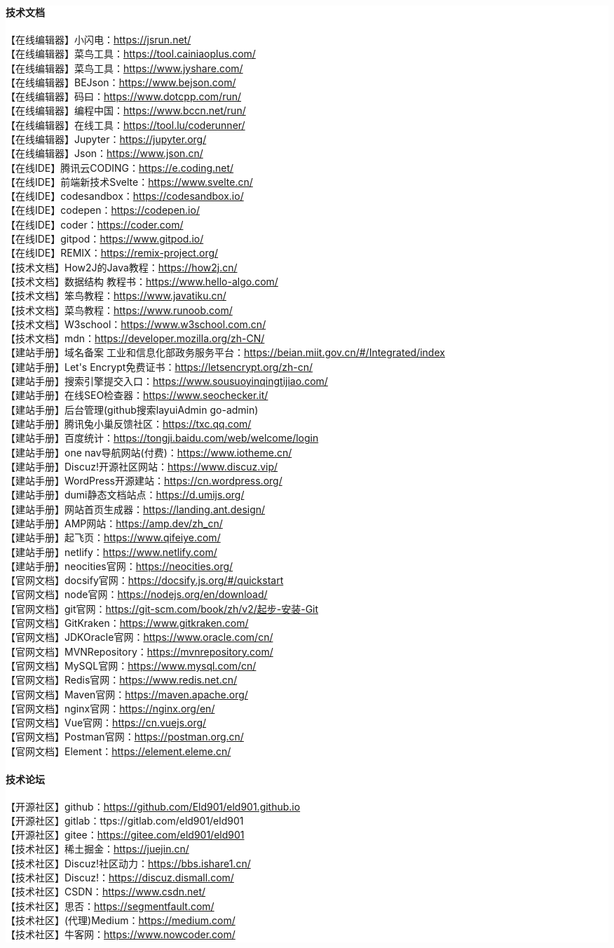 #### 技术文档  
【在线编辑器】小闪电：https://jsrun.net/  
【在线编辑器】菜鸟工具：https://tool.cainiaoplus.com/  
【在线编辑器】菜鸟工具：https://www.jyshare.com/  
【在线编辑器】BEJson：https://www.bejson.com/  
【在线编辑器】码曰：https://www.dotcpp.com/run/  
【在线编辑器】编程中国：https://www.bccn.net/run/  
【在线编辑器】在线工具：https://tool.lu/coderunner/  
【在线编辑器】Jupyter：https://jupyter.org/  
【在线编辑器】Json：https://www.json.cn/  
【在线IDE】腾讯云CODING：https://e.coding.net/  
【在线IDE】前端新技术Svelte：https://www.svelte.cn/  
【在线IDE】codesandbox：https://codesandbox.io/  
【在线IDE】codepen：https://codepen.io/  
【在线IDE】coder：https://coder.com/  
【在线IDE】gitpod：https://www.gitpod.io/  
【在线IDE】REMIX：https://remix-project.org/  
【技术文档】How2J的Java教程：https://how2j.cn/  
【技术文档】数据结构 教程书：https://www.hello-algo.com/  
【技术文档】笨鸟教程：https://www.javatiku.cn/  
【技术文档】菜鸟教程：https://www.runoob.com/  
【技术文档】W3school：https://www.w3school.com.cn/  
【技术文档】mdn：https://developer.mozilla.org/zh-CN/  
【建站手册】域名备案 工业和信息化部政务服务平台：https://beian.miit.gov.cn/#/Integrated/index  
【建站手册】Let's Encrypt免费证书：https://letsencrypt.org/zh-cn/  
【建站手册】搜索引擎提交入口：https://www.sousuoyinqingtijiao.com/  
【建站手册】在线SEO检查器：https://www.seochecker.it/  
【建站手册】后台管理(github搜索layuiAdmin go-admin)  
【建站手册】腾讯兔小巢反馈社区：https://txc.qq.com/  
【建站手册】百度统计：https://tongji.baidu.com/web/welcome/login  
【建站手册】one nav导航网站(付费)：https://www.iotheme.cn/  
【建站手册】Discuz!开源社区网站：https://www.discuz.vip/  
【建站手册】WordPress开源建站：https://cn.wordpress.org/  
【建站手册】dumi静态文档站点：https://d.umijs.org/  
【建站手册】网站首页生成器：https://landing.ant.design/  
【建站手册】AMP网站：https://amp.dev/zh_cn/  
【建站手册】起飞页：https://www.qifeiye.com/  
【建站手册】netlify：https://www.netlify.com/  
【建站手册】neocities官网：https://neocities.org/  
【官网文档】docsify官网：https://docsify.js.org/#/quickstart  
【官网文档】node官网：https://nodejs.org/en/download/  
【官网文档】git官网：https://git-scm.com/book/zh/v2/起步-安装-Git  
【官网文档】GitKraken：https://www.gitkraken.com/  
【官网文档】JDKOracle官网：https://www.oracle.com/cn/  
【官网文档】MVNRepository：https://mvnrepository.com/  
【官网文档】MySQL官网：https://www.mysql.com/cn/  
【官网文档】Redis官网：https://www.redis.net.cn/  
【官网文档】Maven官网：https://maven.apache.org/  
【官网文档】nginx官网：https://nginx.org/en/  
【官网文档】Vue官网：https://cn.vuejs.org/  
【官网文档】Postman官网：https://postman.org.cn/  
【官网文档】Element：https://element.eleme.cn/  
#### 技术论坛  
【开源社区】github：https://github.com/Eld901/eld901.github.io  
【开源社区】gitlab：ttps://gitlab.com/eld901/eld901  
【开源社区】gitee：https://gitee.com/eld901/eld901  
【技术社区】稀土掘金：https://juejin.cn/  
【技术社区】Discuz!社区动力：https://bbs.ishare1.cn/  
【技术社区】Discuz!：https://discuz.dismall.com/  
【技术社区】CSDN：https://www.csdn.net/  
【技术社区】思否：https://segmentfault.com/  
【技术社区】(代理)Medium：https://medium.com/  
【技术社区】牛客网：https://www.nowcoder.com/  